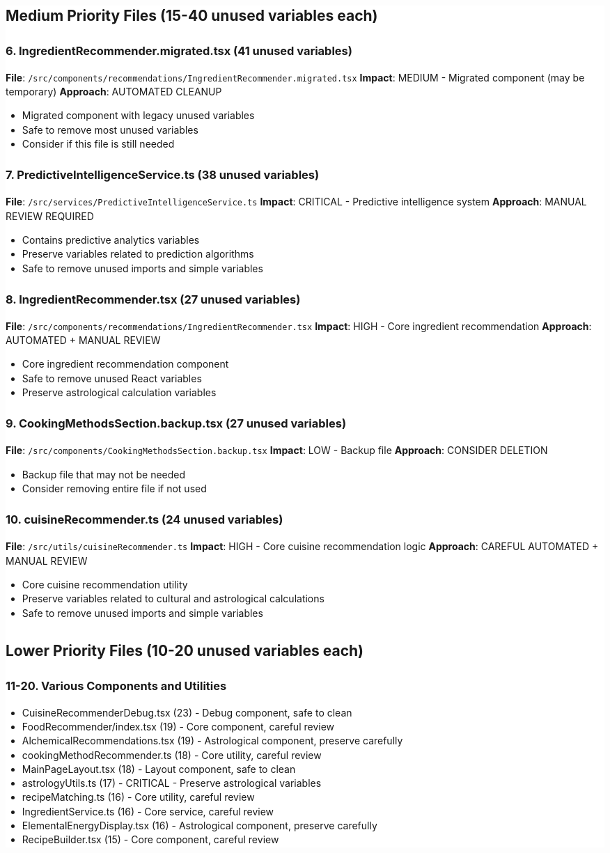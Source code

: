 ## Medium Priority Files (15-40 unused variables each)

### 6. IngredientRecommender.migrated.tsx (41 unused variables)
**File**: `/src/components/recommendations/IngredientRecommender.migrated.tsx`
**Impact**: MEDIUM - Migrated component (may be temporary)
**Approach**: AUTOMATED CLEANUP
- Migrated component with legacy unused variables
- Safe to remove most unused variables
- Consider if this file is still needed

### 7. PredictiveIntelligenceService.ts (38 unused variables)
**File**: `/src/services/PredictiveIntelligenceService.ts`
**Impact**: CRITICAL - Predictive intelligence system
**Approach**: MANUAL REVIEW REQUIRED
- Contains predictive analytics variables
- Preserve variables related to prediction algorithms
- Safe to remove unused imports and simple variables

### 8. IngredientRecommender.tsx (27 unused variables)
**File**: `/src/components/recommendations/IngredientRecommender.tsx`
**Impact**: HIGH - Core ingredient recommendation
**Approach**: AUTOMATED + MANUAL REVIEW
- Core ingredient recommendation component
- Safe to remove unused React variables
- Preserve astrological calculation variables

### 9. CookingMethodsSection.backup.tsx (27 unused variables)
**File**: `/src/components/CookingMethodsSection.backup.tsx`
**Impact**: LOW - Backup file
**Approach**: CONSIDER DELETION
- Backup file that may not be needed
- Consider removing entire file if not used

### 10. cuisineRecommender.ts (24 unused variables)
**File**: `/src/utils/cuisineRecommender.ts`
**Impact**: HIGH - Core cuisine recommendation logic
**Approach**: CAREFUL AUTOMATED + MANUAL REVIEW
- Core cuisine recommendation utility
- Preserve variables related to cultural and astrological calculations
- Safe to remove unused imports and simple variables

## Lower Priority Files (10-20 unused variables each)

### 11-20. Various Components and Utilities
- CuisineRecommenderDebug.tsx (23) - Debug component, safe to clean
- FoodRecommender/index.tsx (19) - Core component, careful review
- AlchemicalRecommendations.tsx (19) - Astrological component, preserve carefully
- cookingMethodRecommender.ts (18) - Core utility, careful review
- MainPageLayout.tsx (18) - Layout component, safe to clean
- astrologyUtils.ts (17) - CRITICAL - Preserve astrological variables
- recipeMatching.ts (16) - Core utility, careful review
- IngredientService.ts (16) - Core service, careful review
- ElementalEnergyDisplay.tsx (16) - Astrological component, preserve carefully
- RecipeBuilder.tsx (15) - Core component, careful review
